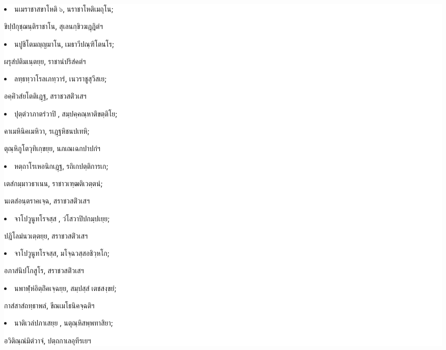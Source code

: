 <li>
นเมราชาสขาโหติ  
๖, นราชาโหติเมถุโน;  
  
ขิปฺปํกุชฺฌนฺติราชาโน, สุเลนกฺขิวฆฎฺฎิตํฯ  
</li>
  
<li>
นปูชิโตมญฺญมาโน, เมธาวีปณฺฑิโตนโร;  
  
ผรุสํปติมเนฺตยฺย, ราชานํปริสํคตํฯ  
</li>
  
<li>
ลทฺธทฺวาโรลเภทฺวารํ, เนวราชูสุวีสเย;  
  
อคฺคิํวสํยโตติเฎฺฐ, สราชวสติํวเสฯ  
</li>
  
<li>
ปุตฺตํวาภาตรํวาปิ  
, สมฺปคฺคณฺหาติขตฺติโย;  
  
คาเมหินิคเมหิวา, รเฎฺฐหิชนปเทหิ;  
  
ตุณฺหิภูโตวุทิเกฺขยฺย, นภเณเฉกปาปกํฯ  
</li>
  
<li>
หตฺถาโรเหอนิกเฎฺฐ, รถิเกปตฺติการเก;  
  
เตสํกมฺมาวธาเนน, ราชาวเฑฺฒติเวตฺตนํ;  
  
นเตสํอนฺตราคเจฺฉ, สราชวสติํวเสฯ  
</li>
  
<li>
จาโปวูนูทโรจสฺส  
, วํโสวาปิปกมฺปเยฺย;  
  
ปฎิโลมํนวเตฺตยฺย, สราชวสติํวเสฯ  
</li>
  
<li>
จาโปวูนูทโรจสฺส, มโจฺฉวสฺสอชิวฺหโก;  
  
อภาสํนิปโกสูโร, สราชวสติํวเสฯ  
</li>
  
<li>
นพาฬฺหํอิตฺถิํคเจฺฉยฺย, สมฺปสฺสํ เตชสงฺขยํ;  
  
กาสํสาสํถทฺธาพลํ, ขีณเมโธนิคจฺฉติฯ  
</li>
  
<li>
นาติเวลํปภาเสยฺย  
, นตุณฺหิสพฺพทาสิยา;  
  
อวิติณฺณํมิตํวาจํ, ปตฺถกาเลอุทีรเยฯ  
</li>
  